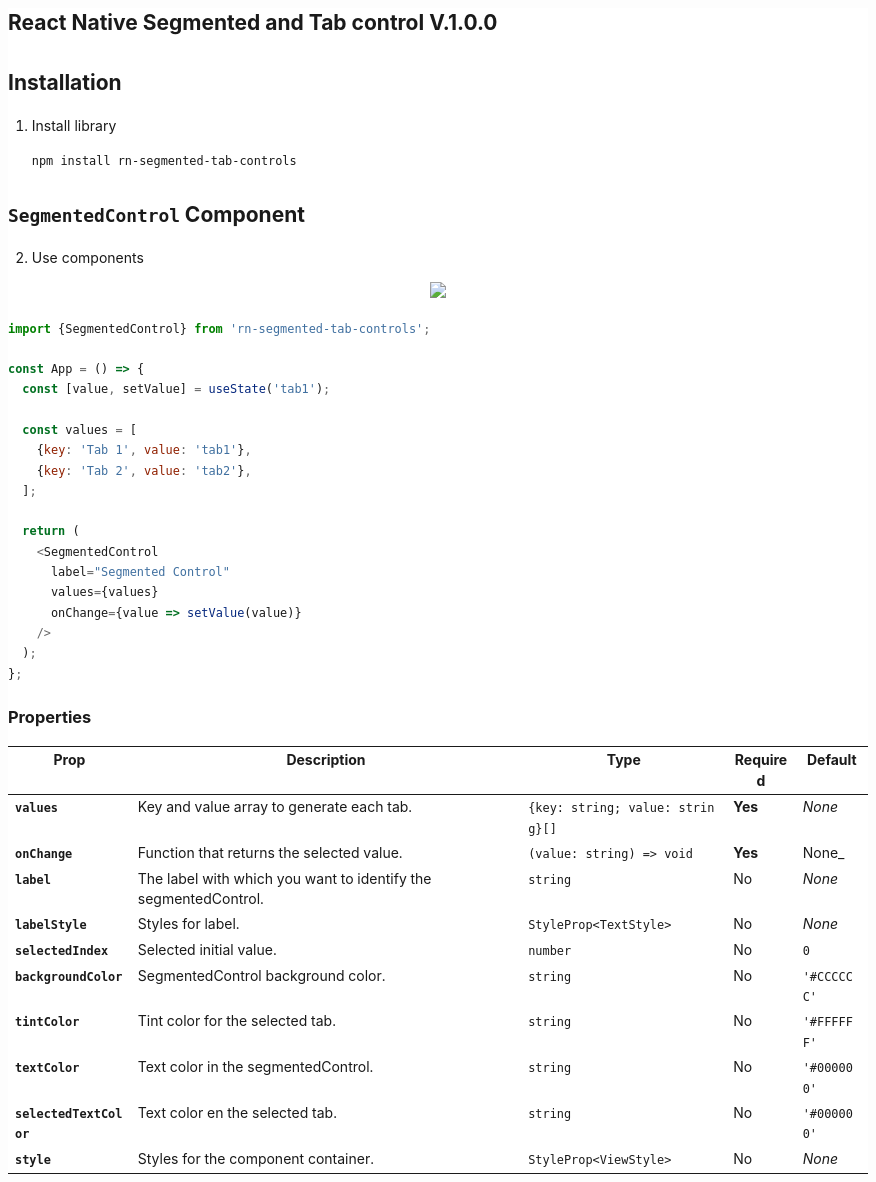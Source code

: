 ## React Native Segmented and Tab control V.1.0.0

## Installation

1. Install library
   ```bash
   npm install rn-segmented-tab-controls
   ```

## `SegmentedControl` Component

2. Use components
<p align="center" width="100%">
    <img width="33%" src="https://res.cloudinary.com/fercloudinary/image/upload/v1709313673/GitHub/segmentedControl_dul8fq.gif"> 
</p>

```js
import {SegmentedControl} from 'rn-segmented-tab-controls';

const App = () => {
  const [value, setValue] = useState('tab1');

  const values = [
    {key: 'Tab 1', value: 'tab1'},
    {key: 'Tab 2', value: 'tab2'},
  ];

  return (
    <SegmentedControl
      label="Segmented Control"
      values={values}
      onChange={value => setValue(value)}
    />
  );
};
```

### Properties

| Prop                    | Description                                                     | Type                             | Required | Default     |
| ----------------------- | --------------------------------------------------------------- | -------------------------------- | -------- | ----------- |
| **`values`**            | Key and value array to generate each tab.                       | `{key: string; value: string}[]` | **Yes**  | _None_      |
| **`onChange`**          | Function that returns the selected value.                       | `(value: string) => void`        | **Yes**  | None\_      |
| **`label`**             | The label with which you want to identify the segmentedControl. | `string`                         | No       | _None_      |
| **`labelStyle`**        | Styles for label.                                               | `StyleProp<TextStyle>`           | No       | _None_      |
| **`selectedIndex`**     | Selected initial value.                                         | `number`                         | No       | `0`         |
| **`backgroundColor`**   | SegmentedControl background color.                              | `string`                         | No       | `'#CCCCCC'` |
| **`tintColor`**         | Tint color for the selected tab.                                | `string`                         | No       | `'#FFFFFF'` |
| **`textColor`**         | Text color in the segmentedControl.                             | `string`                         | No       | `'#000000'` |
| **`selectedTextColor`** | Text color en the selected tab.                                 | `string`                         | No       | `'#000000'` |
| **`style`**             | Styles for the component container.                             | `StyleProp<ViewStyle>`           | No       | _None_      |
